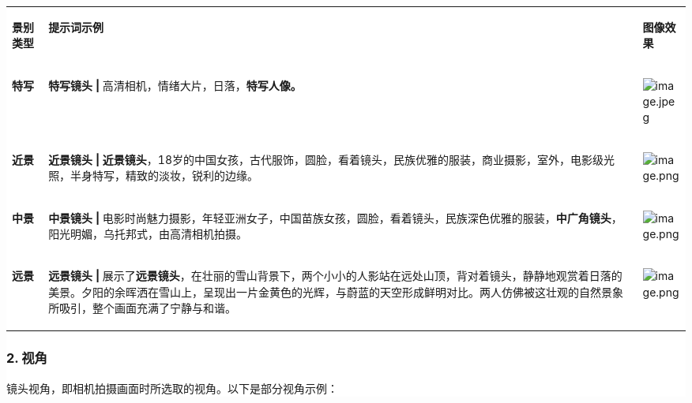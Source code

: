 <table id="e1496620956db" tablewidth="1339" tablecolswidth="134 601 604" autofit="true" class="table"><colgroup colwidth="0.3*"></colgroup><colgroup colwidth="1.35*"></colgroup><colgroup colwidth="1.35*"></colgroup><tbody class="tbody"><tr id="8d6e35c098b35"><td id="944fea00f4lu4" rowspan="1" colspan="1"><p jc="center" uuid="m17yetrs2qwohcu7x58" id="da84afc490igg"><b>景别类型</b></p></td><td id="f4b289699aos3" rowspan="1" colspan="1"><p jc="center" uuid="m17yetrso7adeng4m6" id="30a87f63797qx" left="0"><b>提示词示例</b></p></td><td id="9860c394ccwad" rowspan="1" colspan="1"><p jc="center" uuid="m17yetrs9a2r943hxj7" id="75cc3cefe3kta"><b>图像效果</b></p></td></tr><tr id="c0a36eafd2m0q"><td id="205340a852rkw" rowspan="2" colspan="1"><p jc="center" uuid="m17yetrsq149vh0kqva" id="e6ad4922dfcfw"><b>特写</b></p></td><td id="d84b6fe68a2ck" rowspan="2" colspan="1"><p uuid="m17yetrsyiodf4dleua" id="001cc12fb8fqh" left="0.875"><b>特写镜头 | </b>高清相机，情绪大片，日落，<b>特写人像。</b></p></td><td id="8da8e19de5swv" rowspan="2" colspan="1"><p uuid="m1hi58t789pmlu58a1n" id="75fabcd2dfeh8"><img src="https://help-static-aliyun-doc.aliyuncs.com/assets/img/zh-CN/5838246371/p902496.jpeg" name="8693b3f707f24a8abcf244ad1a6152fd_0.jpeg" uuid="m1n8czzysszr2mqel5" size="771803" width="308" height="547.6625" extradata="[object Object]" alt="image.jpeg" placement="break" id="27e016db11yzk" class="image break" loading="lazy"></p></td></tr><tr id="31ebe9ff1f44u"></tr><tr id="ab605e51bcu0i"><td id="5c3e6ee8a2izp" rowspan="1" colspan="1"><p jc="center" uuid="m17yetrs7fw0nnokimk" id="14e2f9b268459"><b>近景</b></p></td><td id="271cab9c26cow" rowspan="1" colspan="1"><p uuid="m17yetrsfo3c8br7nj" id="96f7412c464hn" left="0.875"><b>近景镜头 | 近景镜头</b>，18<span class="help-letter-space"></span>岁的中国女孩，古代服饰，圆脸，看着镜头，民族优雅的服装，商业摄影，室外，电影级光照，半身特写，精致的淡妆，锐利的边缘。</p></td><td id="a46771568fr8l" rowspan="1" colspan="1"><p uuid="m1hiiivos6sjbgnm67b" id="52efca0b37r76"><img src="https://help-static-aliyun-doc.aliyuncs.com/assets/img/zh-CN/5838246371/p902497.png" name="76d2a6f97379458eb63574dc2aff76b4_3.png" uuid="m1n8czzy4975vnt21ea" size="1644375" width="308" height="547.5555555555555" extradata="[object Object]" alt="image.png" placement="break" id="bb3b4ccd7b3f5" class="image break" loading="lazy"></p></td></tr><tr id="2db666338di2j"><td id="fa50387ae6qqw" rowspan="1" colspan="1"><p jc="center" uuid="m17yetrty2usekzc6u" id="fce82f700ak3k"><b>中景</b></p></td><td id="bbcdb582efm3d" rowspan="1" colspan="1"><p uuid="m17yetrt1g1jinh9zp1" id="57a65e3a63ozs" left="0.875"><b>中景镜头 | </b>电影时尚魅力摄影，年轻亚洲女子，中国苗族女孩，圆脸，看着镜头，民族深色优雅的服装，<b>中广角镜头</b>，阳光明媚，乌托邦式，由高清相机拍摄。</p></td><td id="c67599dd926nc" rowspan="1" colspan="1"><p uuid="m1hij04fl4na9775xne" id="6ab6e3883e1li"><img src="https://help-static-aliyun-doc.aliyuncs.com/assets/img/zh-CN/5838246371/p902498.png" name="e4b636086c89446db7c44f888bbf3a95_0.png" uuid="m1n8czzy78s5kgnz8uc" size="1559381" width="308" height="547.5555555555555" extradata="[object Object]" alt="image.png" placement="break" id="82d26d8b23dku" class="image break" loading="lazy"></p></td></tr><tr id="9d65a318ecx8a"><td id="a952f2a0e1n2h" rowspan="1" colspan="1"><p jc="center" uuid="m17yetrtp81azekdi7f" id="3de6329c64rxm"><b>远景</b></p></td><td id="dc73a18a57701" rowspan="1" colspan="1"><p uuid="m17yetrt42c4xjxrb4j" id="8191746383fwn" left="0.875"><b>远景镜头 | </b>展示了<b>远景镜头</b>，在壮丽的雪山背景下，两个小小的人影站在远处山顶，背对着镜头，静静地观赏着日落的美景。夕阳的余晖洒在雪山上，呈现出一片金黄色的光辉，与蔚蓝的天空形成鲜明对比。两人仿佛被这壮观的自然景象所吸引，整个画面充满了宁静与和谐。</p></td><td id="afb2a88c17y8u" rowspan="1" colspan="1"><p uuid="m1himsh793olueij5qm" id="c0f6b18334twf"><img src="https://help-static-aliyun-doc.aliyuncs.com/assets/img/zh-CN/5838246371/p902495.png" name="e70e1f830eea4e55a48097bfd36d9390_1.png" uuid="m1n8czzy3xcq297di8v" size="1412631" width="308" height="410.66666666666663" extradata="[object Object]" alt="image.png" placement="break" id="08a9bff005x3x" class="image break" loading="lazy"></p></td></tr></tbody></table>

### **2\. 视角**

镜头视角，即相机拍摄画面时所选取的视角。以下是部分视角示例：
